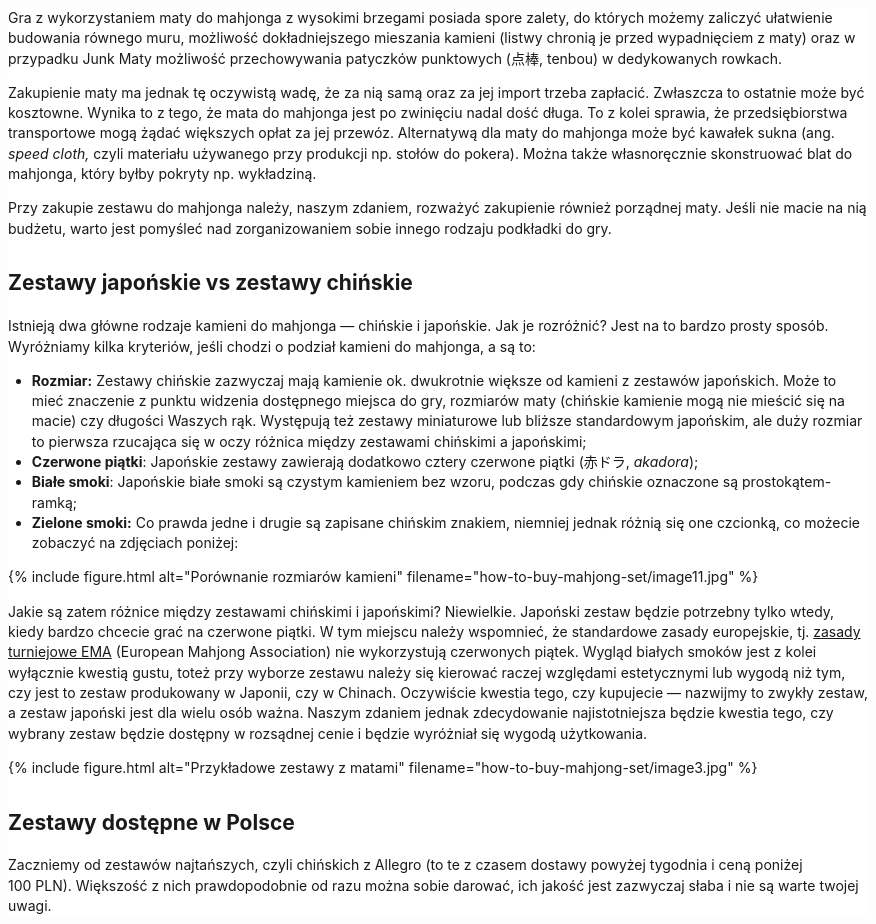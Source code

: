 Gra z wykorzystaniem maty do mahjonga z wysokimi brzegami posiada spore zalety, do których możemy zaliczyć ułatwienie budowania równego muru, możliwość dokładniejszego mieszania kamieni (listwy chronią je przed wypadnięciem z maty) oraz w przypadku Junk Maty możliwość przechowywania patyczków punktowych (点棒, tenbou) w dedykowanych rowkach.

Zakupienie maty ma jednak tę oczywistą wadę, że za nią samą oraz za jej import trzeba zapłacić. Zwłaszcza to ostatnie może być kosztowne. Wynika to z tego, że mata do mahjonga jest po zwinięciu nadal dość długa. To z kolei sprawia, że przedsiębiorstwa transportowe mogą żądać większych opłat za jej przewóz.  Alternatywą dla maty do mahjonga może być kawałek sukna (ang. *speed cloth,* czyli materiału używanego przy produkcji np. stołów do pokera). Można także własnoręcznie skonstruować blat do mahjonga, który byłby pokryty np. wykładziną.

Przy zakupie zestawu do mahjonga należy, naszym zdaniem, rozważyć zakupienie również porządnej maty. Jeśli nie macie na nią budżetu, warto jest pomyśleć nad zorganizowaniem sobie innego rodzaju podkładki do gry.

## Zestawy japońskie vs zestawy chińskie
Istnieją dwa główne rodzaje kamieni do mahjonga — chińskie i japońskie. Jak je rozróżnić? Jest na to bardzo prosty sposób. Wyróżniamy kilka kryteriów, jeśli chodzi o podział kamieni do mahjonga, a są to:

* **Rozmiar:** Zestawy chińskie zazwyczaj mają kamienie ok. dwukrotnie większe od kamieni z zestawów japońskich. Może to mieć znaczenie z punktu widzenia dostępnego miejsca do gry, rozmiarów maty (chińskie kamienie mogą nie mieścić się na macie) czy długości Waszych rąk. Występują też zestawy miniaturowe lub bliższe standardowym japońskim, ale duży rozmiar to pierwsza rzucająca się w oczy różnica między zestawami chińskimi a japońskimi;
* **Czerwone piątki**: Japońskie zestawy zawierają dodatkowo cztery czerwone piątki (赤ドラ, *akadora*);
* **Białe smoki**: Japońskie białe smoki są czystym kamieniem bez wzoru, podczas gdy chińskie oznaczone są prostokątem-ramką;
* **Zielone smoki:** Co prawda jedne i drugie są zapisane chińskim znakiem, niemniej jednak różnią się one czcionką, co możecie zobaczyć na zdjęciach poniżej:

{% include figure.html alt="Porównanie rozmiarów kamieni" filename="how-to-buy-mahjong-set/image11.jpg" %}

Jakie są zatem różnice między zestawami chińskimi i japońskimi? Niewielkie. Japoński zestaw będzie potrzebny tylko wtedy, kiedy bardzo chcecie grać na czerwone piątki. W tym miejscu należy wspomnieć, że standardowe zasady europejskie, tj. [zasady turniejowe EMA](http://mahjong-europe.org/portal/) (European Mahjong Association) nie wykorzystują czerwonych piątek. Wygląd białych smoków jest z kolei wyłącznie kwestią gustu, toteż przy wyborze zestawu należy się kierować raczej względami estetycznymi lub wygodą niż tym, czy jest to zestaw produkowany w Japonii, czy w Chinach. Oczywiście kwestia tego, czy kupujecie — nazwijmy to zwykły zestaw, a zestaw japoński jest dla wielu osób ważna. Naszym zdaniem jednak zdecydowanie najistotniejsza będzie kwestia tego, czy wybrany zestaw będzie dostępny w rozsądnej cenie i będzie wyróżniał się wygodą użytkowania.

{% include figure.html alt="Przykładowe zestawy z matami" filename="how-to-buy-mahjong-set/image3.jpg" %}

## Zestawy dostępne w Polsce

Zaczniemy od zestawów najtańszych, czyli chińskich z Allegro (to te z czasem dostawy powyżej tygodnia i ceną poniżej 100&nbsp;PLN). Większość z nich prawdopodobnie od razu można sobie darować, ich jakość jest zazwyczaj słaba i nie są warte twojej uwagi.

